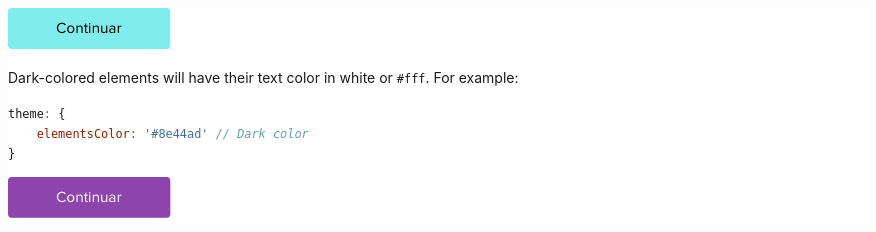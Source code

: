 ![Light Color Button](/images/web-payment-checkout/light_color_button.png)

Dark-colored elements will have their text color in white or `#fff`. For example:

```javascript
theme: {
    elementsColor: '#8e44ad' // Dark color
}
```

![Dark Color Button](/images/web-payment-checkout/dark_color_button.png)
